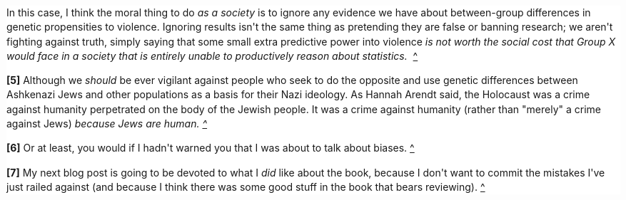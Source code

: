 In this case, I think the moral thing to do <em>as a society</em> is to ignore any evidence we have about between-group differences in genetic propensities to violence. Ignoring results isn't the same thing as pretending they are false or banning research; we aren't fighting against truth, simply saying that some small extra predictive power into violence <em>is not worth the social cost that Group X would face in a society that is entirely unable to productively reason about statistics. </em> <a href="#wtf-top-4">^</a>

<strong id="wtf-bot-5">[5]</strong> Although we <em>should</em> be ever vigilant against people who seek to do the opposite and use genetic differences between Ashkenazi Jews and other populations as a basis for their Nazi ideology. As Hannah Arendt said, the Holocaust was a crime against humanity perpetrated on the body of the Jewish people. It was a crime against humanity (rather than "merely" a crime against Jews) <em>because Jews are human. <a href="#wtf-top-5">^</a></em>

<strong id="wtf-bot-6">[6]</strong> Or at least, you would if I hadn't warned you that I was about to talk about biases. <a href="#wtf-top-6">^</a>

<strong id="wtf-bot-7">[7]</strong> My next blog post is going to be devoted to what I <em>did</em> like about the book, because I don't want to commit the mistakes I've just railed against (and because I think there was some good stuff in the book that bears reviewing). <a href="#wtf-top-7">^</a>
